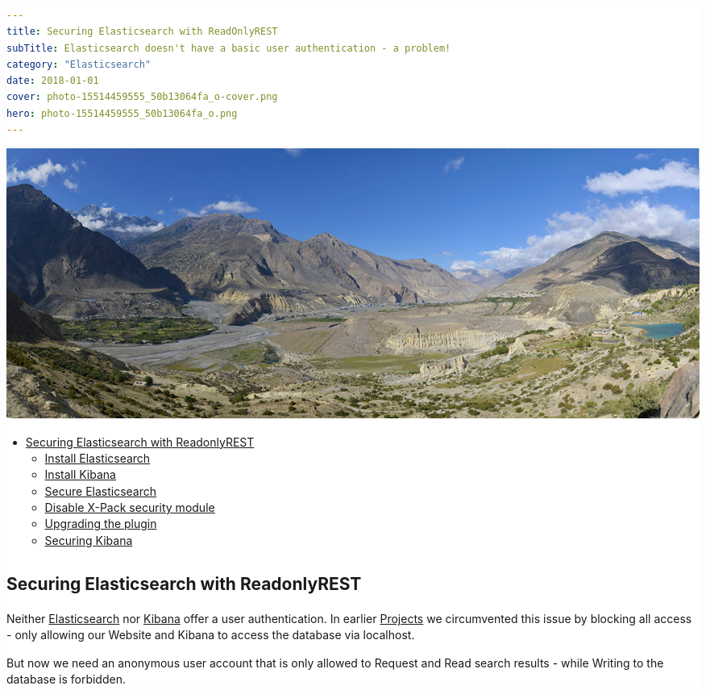 ```yaml
---
title: Securing Elasticsearch with ReadOnlyREST
subTitle: Elasticsearch doesn't have a basic user authentication - a problem!
category: "Elasticsearch"
date: 2018-01-01
cover: photo-15514459555_50b13064fa_o-cover.png
hero: photo-15514459555_50b13064fa_o.png
---
```



![Jomsom, Nepal](./photo-15514459555_50b13064fa_o.png)




- [Securing Elasticsearch with ReadonlyREST](#securing-elasticsearch-with-readonlyrest)
  - [Install Elasticsearch](#install-elasticsearch)
  - [Install Kibana](#install-kibana)
  - [Secure Elasticsearch](#secure-elasticsearch)
  - [Disable X-Pack security module](#disable-x-pack-security-module)
  - [Upgrading the plugin](#upgrading-the-plugin)
  - [Securing Kibana](#securing-kibana)




## Securing Elasticsearch with ReadonlyREST

Neither [Elasticsearch](https://www.elastic.co/downloads/elasticsearch) nor [Kibana](https://www.elastic.co/downloads/kibana) offer a user authentication. In earlier [Projects](https://github.com/mpolinowski/express-static) we circumvented this issue by blocking all access - only allowing our Website and Kibana to access the database via localhost.

But now we need an anonymous user account that is only allowed to Request and Read search results - while Writing to the database is forbidden.
